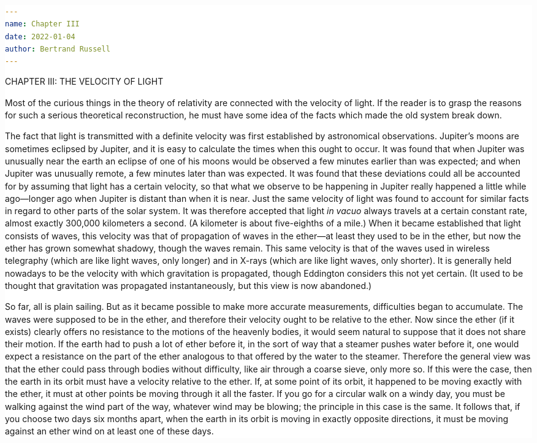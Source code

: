 ```yaml
---
name: Chapter III
date: 2022-01-04
author: Bertrand Russell
---
```

CHAPTER III: THE VELOCITY OF LIGHT


Most of the curious things in the theory of relativity are connected
with the velocity of light. If the reader is to grasp the reasons for
such a serious theoretical reconstruction, he must have some idea of
the facts which made the old system break down.

The fact that light is transmitted with a definite velocity was
first established by astronomical observations. Jupiter’s moons are
sometimes eclipsed by Jupiter, and it is easy to calculate the times
when this ought to occur. It was found that when Jupiter was unusually
near the earth an eclipse of one of his moons would be observed a few
minutes earlier than was expected; and when Jupiter was unusually
remote, a few minutes later than was expected. It was found that these
deviations could all be accounted for by assuming that light has a
certain velocity, so that what we observe to be happening in Jupiter
really happened a little while ago—longer ago when Jupiter is distant
than when it is near. Just the same velocity of light was found to
account for similar facts in regard to other parts of the solar system.
It was therefore accepted that light _in vacuo_ always travels at a
certain constant rate, almost exactly 300,000 kilometers a second. (A
kilometer is about five-eighths of a mile.) When it became established
that light consists of waves, this velocity was that of propagation
of waves in the ether—at least they used to be in the ether, but now
the ether has grown somewhat shadowy, though the waves remain. This
same velocity is that of the waves used in wireless telegraphy (which
are like light waves, only longer) and in X-rays (which are like light
waves, only shorter). It is generally held nowadays to be the velocity
with which gravitation is propagated, though Eddington considers this
not yet certain. (It used to be thought that gravitation was propagated
instantaneously, but this view is now abandoned.)

So far, all is plain sailing. But as it became possible to make more
accurate measurements, difficulties began to accumulate. The waves were
supposed to be in the ether, and therefore their velocity ought to
be relative to the ether. Now since the ether (if it exists) clearly
offers no resistance to the motions of the heavenly bodies, it would
seem natural to suppose that it does not share their motion. If the
earth had to push a lot of ether before it, in the sort of way that
a steamer pushes water before it, one would expect a resistance on
the part of the ether analogous to that offered by the water to the
steamer. Therefore the general view was that the ether could pass
through bodies without difficulty, like air through a coarse sieve,
only more so. If this were the case, then the earth in its orbit must
have a velocity relative to the ether. If, at some point of its orbit,
it happened to be moving exactly with the ether, it must at other
points be moving through it all the faster. If you go for a circular
walk on a windy day, you must be walking against the wind part of the
way, whatever wind may be blowing; the principle in this case is the
same. It follows that, if you choose two days six months apart, when
the earth in its orbit is moving in exactly opposite directions, it
must be moving against an ether wind on at least one of these days.

